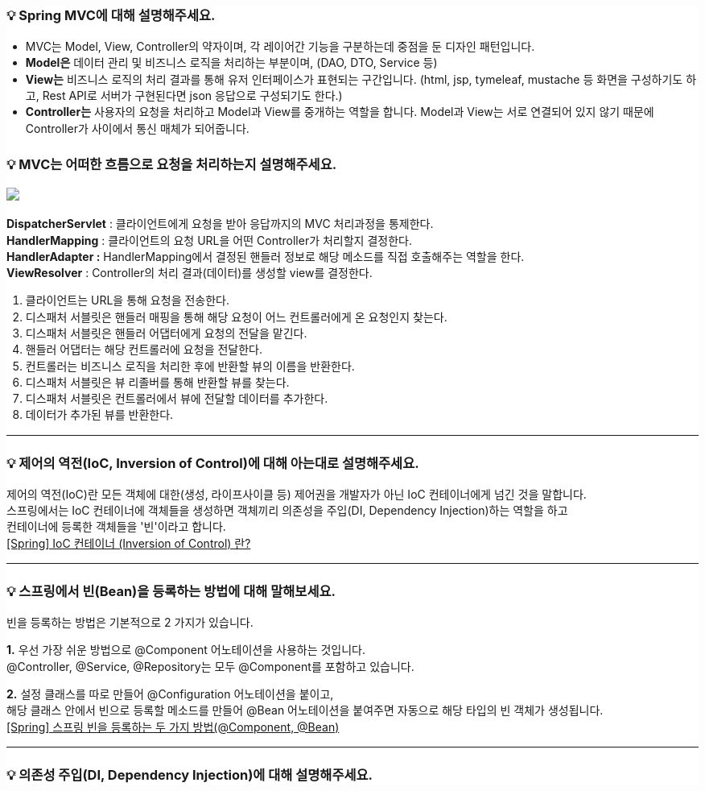 ### 💡 **Spring MVC에 대해 설명해주세요.**

- MVC는 Model, View, Controller의 약자이며, 각 레이어간 기능을 구분하는데 중점을 둔 디자인 패턴입니다.
- **Model은** 데이터 관리 및 비즈니스 로직을 처리하는 부분이며, (DAO, DTO, Service 등)
- **View는** 비즈니스 로직의 처리 결과를 통해 유저 인터페이스가 표현되는 구간입니다. (html, jsp, tymeleaf, mustache 등 화면을 구성하기도 하고, Rest API로 서버가 구현된다면 json 응답으로 구성되기도 한다.)
- **Controller는** 사용자의 요청을 처리하고 Model과 View를 중개하는 역할을 합니다. Model과 View는 서로 연결되어 있지 않기 때문에 Controller가 사이에서 통신 매체가 되어줍니다.

### 💡 **MVC는 어떠한 흐름으로 요청을 처리하는지 설명해주세요.**

![](https://blog.kakaocdn.net/dn/wQtNl/btru2nkxWie/sUL4eKBFf4BRQFs1JE7ijK/img.png)

**DispatcherServlet** : 클라이언트에게 요청을 받아 응답까지의 MVC 처리과정을 통제한다.  
**HandlerMapping** : 클라이언트의 요청 URL을 어떤 Controller가 처리할지 결정한다.  
**HandlerAdapter :** HandlerMapping에서 결정된 핸들러 정보로 해당 메소드를 직접 호출해주는 역할을 한다.  
**ViewResolver** : Controller의 처리 결과(데이터)를 생성할 view를 결정한다.  
  
1. 클라이언트는 URL을 통해 요청을 전송한다.  
2. 디스패처 서블릿은 핸들러 매핑을 통해 해당 요청이 어느 컨트롤러에게 온 요청인지 찾는다.  
3. 디스패처 서블릿은 핸들러 어댑터에게 요청의 전달을 맡긴다.  
4. 핸들러 어댑터는 해당 컨트롤러에 요청을 전달한다.  
5. 컨트롤러는 비즈니스 로직을 처리한 후에 반환할 뷰의 이름을 반환한다.  
6. 디스패처 서블릿은 뷰 리졸버를 통해 반환할 뷰를 찾는다.  
7. 디스패처 서블릿은 컨트롤러에서 뷰에 전달할 데이터를 추가한다.  
8. 데이터가 추가된 뷰를 반환한다.

---

### 💡 **제어의 역전(IoC, Inversion of Control)에 대해 아는대로 설명해주세요.**

제어의 역전(IoC)란 모든 객체에 대한(생성, 라이프사이클 등) 제어권을 개발자가 아닌 IoC 컨테이너에게 넘긴 것을 말합니다.  
스프링에서는 IoC 컨테이너에 객체들을 생성하면 객체끼리 의존성을 주입(DI, Dependency Injection)하는 역할을 하고  
컨테이너에 등록한 객체들을 '빈'이라고 합니다.  
[[Spring] IoC 컨테이너 (Inversion of Control) 란?](https://dev-coco.tistory.com/80)

---

### 💡 **스프링에서 빈(Bean)을 등록하는 방법에 대해 말해보세요.**

빈을 등록하는 방법은 기본적으로 2 가지가 있습니다.  
  
**1.** 우선 가장 쉬운 방법으로 @Component 어노테이션을 사용하는 것입니다.  
@Controller, @Service, @Repository는 모두 @Component를 포함하고 있습니다.  
  
**2.** 설정 클래스를 따로 만들어 @Configuration 어노테이션을 붙이고,  
해당 클래스 안에서 빈으로 등록할 메소드를 만들어 @Bean 어노테이션을 붙여주면 자동으로 해당 타입의 빈 객체가 생성됩니다.  
[[Spring] 스프링 빈을 등록하는 두 가지 방법(@Component, @Bean)](https://dev-coco.tistory.com/69)

---

### 💡 **의존성 주입(DI, Dependency Injection)에 대해 설명해주세요.**
